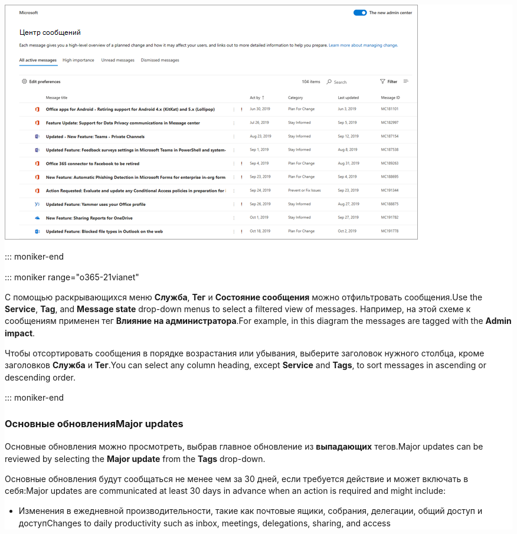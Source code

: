 ![Представление Центра сообщений с сортировкой при помощи тега "Влияние на администратора"](../../media/message-center-filter-act-by.png)

::: moniker-end

::: moniker range="o365-21vianet"

<span data-ttu-id="18807-169">С помощью раскрывающихся меню **Служба**, **Тег** и **Состояние сообщения** можно отфильтровать сообщения.</span><span class="sxs-lookup"><span data-stu-id="18807-169">Use the **Service**, **Tag**, and **Message state**  drop-down menus to select a filtered view of messages.</span></span> <span data-ttu-id="18807-170">Например, на этой схеме к сообщениям применен тег **Влияние на администратора**.</span><span class="sxs-lookup"><span data-stu-id="18807-170">For example, in this diagram the messages are tagged with the **Admin impact**.</span></span>

<span data-ttu-id="18807-171">Чтобы отсортировать сообщения в порядке возрастания или убывания, выберите заголовок нужного столбца, кроме заголовков **Служба** и **Тег**.</span><span class="sxs-lookup"><span data-stu-id="18807-171">You can select any column heading, except **Service** and **Tags**,  to sort messages in ascending or descending order.</span></span>

::: moniker-end

### <a name="major-updates"></a><span data-ttu-id="18807-172">Основные обновления</span><span class="sxs-lookup"><span data-stu-id="18807-172">Major updates</span></span>

<span data-ttu-id="18807-173">Основные обновления можно просмотреть,  выбрав главное обновление из **выпадающих** тегов.</span><span class="sxs-lookup"><span data-stu-id="18807-173">Major updates can be reviewed by selecting the **Major update** from the **Tags** drop-down.</span></span>

<span data-ttu-id="18807-174">Основные обновления будут сообщаться не менее чем за 30 дней, если требуется действие и может включать в себя:</span><span class="sxs-lookup"><span data-stu-id="18807-174">Major updates are communicated at least 30 days in advance when an action is required and might include:</span></span>
  
- <span data-ttu-id="18807-175">Изменения в ежедневной производительности, такие как почтовые ящики, собрания, делегации, общий доступ и доступ</span><span class="sxs-lookup"><span data-stu-id="18807-175">Changes to daily productivity such as inbox, meetings, delegations, sharing, and access</span></span>

